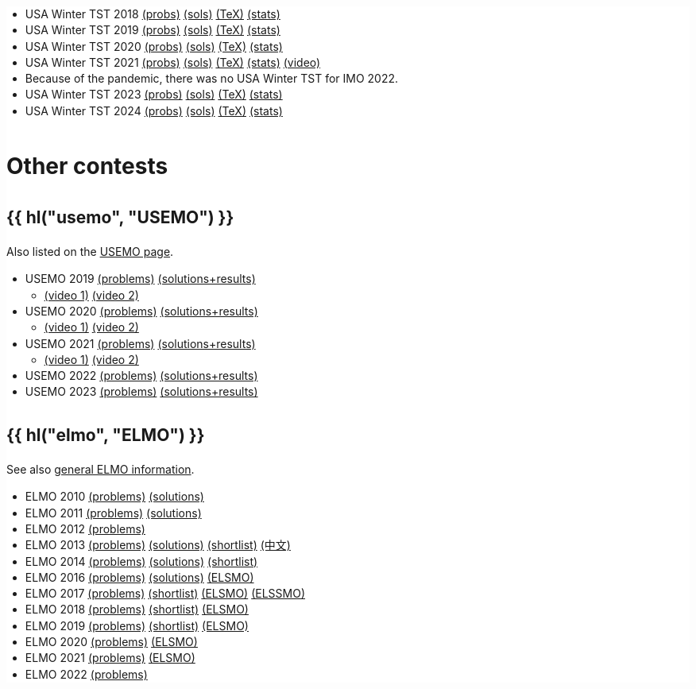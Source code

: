 - USA Winter TST 2018 [(probs)](exams/IMO-2018-TST.pdf) [(sols)](exams/sols-TST-IMO-2018.pdf) [(TeX)](exams/sols-TST-IMO-2018.tex) [(stats)](exams/stats-TST-IMO-2018.pdf)
- USA Winter TST 2019 [(probs)](exams/IMO-2019-TST.pdf) [(sols)](exams/sols-TST-IMO-2019.pdf) [(TeX)](exams/sols-TST-IMO-2019.tex) [(stats)](exams/stats-TST-IMO-2019.pdf)
- USA Winter TST 2020 [(probs)](exams/IMO-2020-TST.pdf) [(sols)](exams/sols-TST-IMO-2020.pdf) [(TeX)](exams/sols-TST-IMO-2020.tex) [(stats)](exams/stats-TST-IMO-2020.pdf)
- USA Winter TST 2021 [(probs)](exams/IMO-2021-TST.pdf) [(sols)](exams/sols-TST-IMO-2021.pdf) [(TeX)](exams/sols-TST-IMO-2021.tex) [(stats)](exams/stats-TST-IMO-2021.pdf) [(video)](https://youtu.be/J3cOwLGB2ZY)
- Because of the pandemic, there was no USA Winter TST for IMO 2022.
- USA Winter TST 2023 [(probs)](exams/IMO-2023-TST.pdf) [(sols)](exams/sols-TST-IMO-2023.pdf) [(TeX)](exams/sols-TST-IMO-2023.tex) [(stats)](exams/stats-TST-IMO-2023.pdf)
- USA Winter TST 2024 [(probs)](exams/IMO-2024-TST.pdf) [(sols)](exams/sols-TST-IMO-2024.pdf) [(TeX)](exams/sols-TST-IMO-2024.tex) [(stats)](exams/stats-TST-IMO-2024.pdf)

# Other contests

## {{ hl("usemo", "USEMO") }}

Also listed on the [USEMO page](usemo.html).

- USEMO 2019 [(problems)](exams/USEMO-2019.pdf) [(solutions+results)](exams/report-usemo-2019.pdf)
  - [(video 1)](https://youtu.be/V2TNgUwbs6A) [(video 2)](https://youtu.be/0rdn01T_q4Y)
- USEMO 2020 [(problems)](exams/USEMO-2020.pdf) [(solutions+results)](exams/report-usemo-2020.pdf)
  - [(video 1)](https://youtu.be/4lqdsGunUt8) [(video 2)](https://youtu.be/QruKBObOEbA)
- USEMO 2021 [(problems)](exams/USEMO-2021.pdf) [(solutions+results)](exams/report-usemo-2021.pdf)
  - [(video 1)](https://www.youtube.com/watch?v=kjcY8qQAi5U) [(video 2)](https://www.youtube.com/watch?v=UvOQQaLlVV8)
- USEMO 2022 [(problems)](exams/USEMO-2022.pdf) [(solutions+results)](exams/report-usemo-2022.pdf)
- USEMO 2023 [(problems)](exams/USEMO-2023.pdf) [(solutions+results)](exams/report-usemo-2023.pdf)

## {{ hl("elmo", "ELMO") }}

See also [general ELMO information](elmo/general.html).

- ELMO 2010 [(problems)](exams/ELMO-2010.pdf) [(solutions)](exams/ELMO-2010-sols.pdf)
- ELMO 2011 [(problems)](exams/ELMO-2011.pdf) [(solutions)](exams/ELMO-2011-sols.pdf)
- ELMO 2012 [(problems)](exams/ELMO-2012.pdf)
- ELMO 2013 [(problems)](exams/ELMO-2013.pdf)
  [(solutions)](exams/ELMO-2013-sols.pdf)
  [(shortlist)](exams/ELMO-2013-SL.pdf)
  [(中文)](exams/ELMO-2013-chinese.pdf)
- ELMO 2014 [(problems)](exams/ELMO-2014.pdf)
  [(solutions)](exams/ELMO-2014-sols.pdf)
  [(shortlist)](exams/ELMO-2014-SL.pdf)
- ELMO 2016 [(problems)](exams/ELMO-2016.pdf)
  [(solutions)](exams/ELMO-2016-sols.pdf)
  [(ELSMO)](exams/ELSMO-2016.pdf)
- ELMO 2017 [(problems)](exams/ELMO-2017.pdf)
  [(shortlist)](exams/ELMO-2017-SL.pdf)
  [(ELSMO)](exams/ELSMO-2017.pdf)
  [(ELSSMO)](exams/ELSSMO-2017.pdf)
- ELMO 2018 [(problems)](exams/ELMO-2018.pdf)
  [(shortlist)](exams/ELMO-2018-SL.pdf)
  [(ELSMO)](exams/ELSMO-2018.pdf)
- ELMO 2019 [(problems)](exams/ELMO-2019.pdf)
  [(shortlist)](exams/ELMO-2019-SL.pdf)
  [(ELSMO)](exams/ELSMO-2019.pdf)
- ELMO 2020 [(problems)](exams/ELMO-2020.pdf)
  [(ELSMO)](exams/ELSMO-2020.pdf)
- ELMO 2021 [(problems)](exams/ELMO-2021.pdf)
  [(ELSMO)](exams/ELSMO-2021.pdf)
- ELMO 2022 [(problems)](exams/ELMO-2022.pdf)